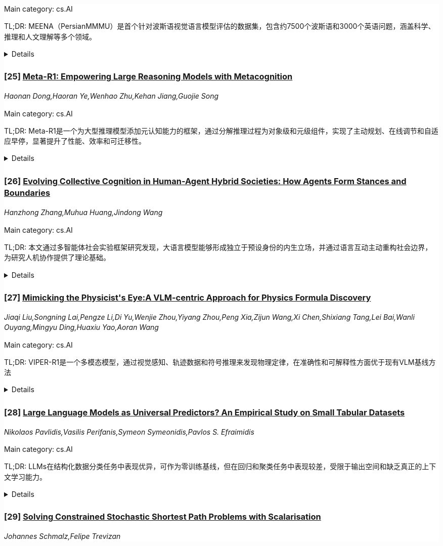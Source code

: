 Main category: cs.AI

TL;DR: MEENA（PersianMMMU）是首个针对波斯语视觉语言模型评估的数据集，包含约7500个波斯语和3000个英语问题，涵盖科学、推理和人文理解等多个领域。


<details><summary>Details</summary></details>


### [25] [Meta-R1: Empowering Large Reasoning Models with Metacognition](https://arxiv.org/abs/2508.17291)
*Haonan Dong,Haoran Ye,Wenhao Zhu,Kehan Jiang,Guojie Song*

Main category: cs.AI

TL;DR: Meta-R1是一个为大型推理模型添加元认知能力的框架，通过分解推理过程为对象级和元级组件，实现了主动规划、在线调节和自适应早停，显著提升了性能、效率和可迁移性。


<details><summary>Details</summary></details>


### [26] [Evolving Collective Cognition in Human-Agent Hybrid Societies: How Agents Form Stances and Boundaries](https://arxiv.org/abs/2508.17366)
*Hanzhong Zhang,Muhua Huang,Jindong Wang*

Main category: cs.AI

TL;DR: 本文通过多智能体社会实验框架研究发现，大语言模型能够形成独立于预设身份的内生立场，并通过语言互动主动重构社会边界，为研究人机协作提供了理论基础。


<details><summary>Details</summary></details>


### [27] [Mimicking the Physicist's Eye:A VLM-centric Approach for Physics Formula Discovery](https://arxiv.org/abs/2508.17380)
*Jiaqi Liu,Songning Lai,Pengze Li,Di Yu,Wenjie Zhou,Yiyang Zhou,Peng Xia,Zijun Wang,Xi Chen,Shixiang Tang,Lei Bai,Wanli Ouyang,Mingyu Ding,Huaxiu Yao,Aoran Wang*

Main category: cs.AI

TL;DR: VIPER-R1是一个多模态模型，通过视觉感知、轨迹数据和符号推理来发现物理定律，在准确性和可解释性方面优于现有VLM基线方法


<details><summary>Details</summary></details>


### [28] [Large Language Models as Universal Predictors? An Empirical Study on Small Tabular Datasets](https://arxiv.org/abs/2508.17391)
*Nikolaos Pavlidis,Vasilis Perifanis,Symeon Symeonidis,Pavlos S. Efraimidis*

Main category: cs.AI

TL;DR: LLMs在结构化数据分类任务中表现优异，可作为零训练基线，但在回归和聚类任务中表现较差，受限于输出空间和缺乏真正的上下文学习能力。


<details><summary>Details</summary></details>


### [29] [Solving Constrained Stochastic Shortest Path Problems with Scalarisation](https://arxiv.org/abs/2508.17446)
*Johannes Schmalz,Felipe Trevizan*

